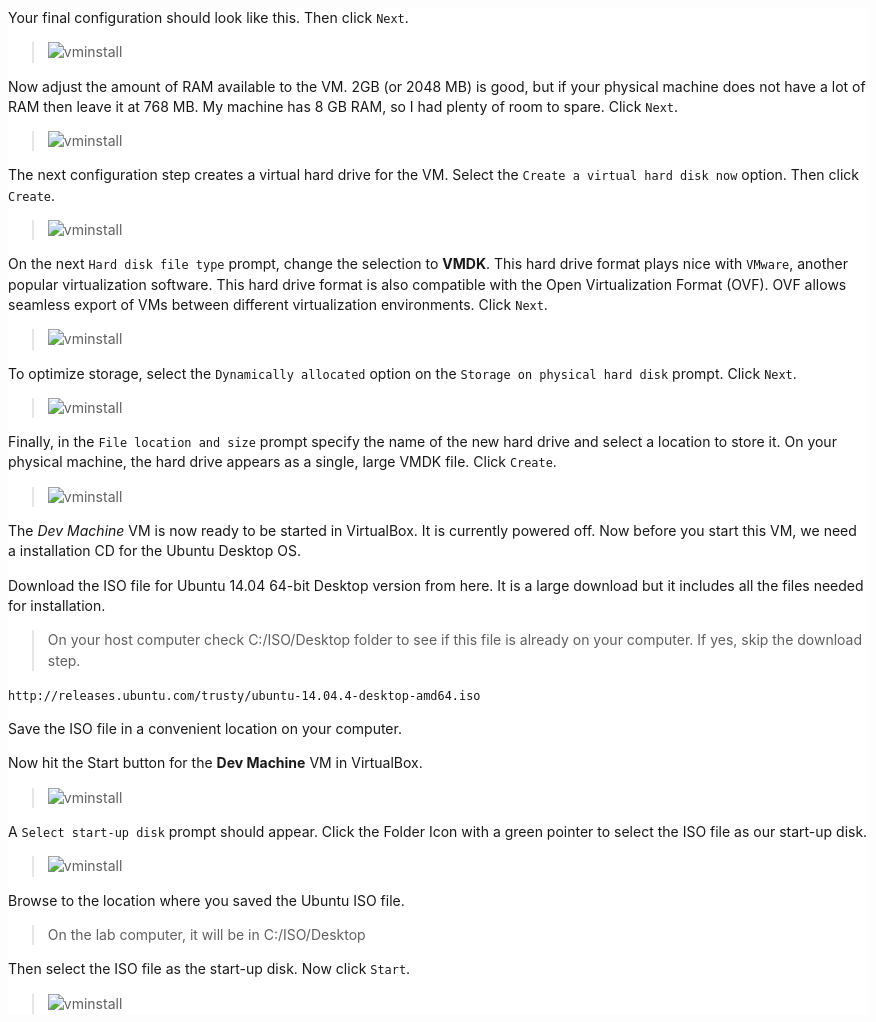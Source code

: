 Your final configuration should look like this. Then click `Next`.

>![vminstall](/virtualization-img/virtualization/2-selectos.png)

Now adjust the amount of RAM available to the VM. 2GB (or 2048 MB) is good, but if your physical machine does not have a lot of RAM then leave it at 768 MB. My machine has 8 GB RAM, so I had plenty of room to spare. Click `Next`.

>![vminstall](/virtualization-img/virtualization/3-memorysize.png)

The next configuration step creates a virtual hard drive for the VM. Select the `Create a virtual hard disk now` option. Then click `Create`.

>![vminstall](/virtualization-img/virtualization/4-harddisk.png)

On the next `Hard disk file type` prompt, change the selection to **VMDK**. This hard drive format plays nice with `VMware`, another popular virtualization software. This hard drive format is also compatible with the Open Virtualization Format (OVF). OVF allows seamless export of VMs between different virtualization environments. Click `Next`.

>![vminstall](/virtualization-img/virtualization/5-vmdktype.png)

To optimize storage, select the `Dynamically allocated` option on the `Storage on physical hard disk` prompt. Click `Next`.

>![vminstall](/virtualization-img/virtualization/6-harddiskallocation.png)

Finally, in the `File location and size` prompt specify the name of the new hard drive and select a location to store it. On your physical machine, the hard drive appears as a single, large VMDK file. Click `Create`.

> ![vminstall](/virtualization-img/virtualization/7-filelocation.png)

The _Dev Machine_ VM is now ready to be started in VirtualBox. It is currently powered off. Now before you start this VM, we need a installation CD for the Ubuntu Desktop OS.

Download the ISO file for Ubuntu 14.04 64-bit Desktop version from here. It is a large download but it includes all the files needed for installation.
> On your host computer check C:/ISO/Desktop folder to see if this file is already on your computer. If yes, skip the download step.

```text
http://releases.ubuntu.com/trusty/ubuntu-14.04.4-desktop-amd64.iso

```
Save the ISO file in a convenient location on your computer.  

Now hit the Start button for the **Dev Machine** VM in VirtualBox.
> ![vminstall](/virtualization-img/virtualization/8-startvm.png)

A `Select start-up disk` prompt should appear. Click the Folder Icon with a green pointer to select the ISO file as our start-up disk.
> ![vminstall](/virtualization-img/virtualization/9-startup-disk.png)

Browse to the location where you saved the Ubuntu ISO file.
> On the lab computer, it will be in C:/ISO/Desktop

Then select the ISO file as the start-up disk. Now click `Start`.
> ![vminstall](/virtualization-img/virtualization/10-ubuntuiso.png)
